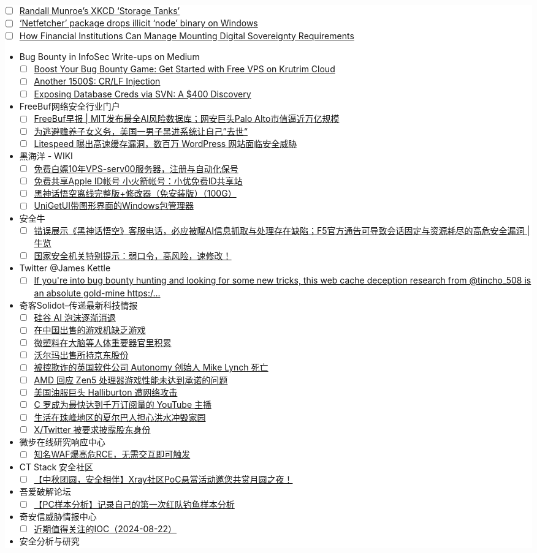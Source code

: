   - [ ] [Randall Munroe’s XKCD ‘Storage Tanks’](https://securityboulevard.com/2024/08/randall-munroes-xkcd-storage-tanks/)
  - [ ] [‘Netfetcher’ package drops illicit ‘node’ binary on Windows](https://securityboulevard.com/2024/08/netfetcher-package-drops-illicit-node-binary-on-windows/)
  - [ ] [How Financial Institutions Can Manage Mounting Digital Sovereignty Requirements](https://securityboulevard.com/2024/08/how-financial-institutions-can-manage-mounting-digital-sovereignty-requirements/)
- Bug Bounty in InfoSec Write-ups on Medium
  - [ ] [Boost Your Bug Bounty Game: Get Started with Free VPS on Krutrim Cloud](https://infosecwriteups.com/boost-your-bug-bounty-game-get-started-with-free-vps-on-krutrim-cloud-6a37444a9ce0?source=rss----7b722bfd1b8d--bug_bounty)
  - [ ] [Another 1500$: CR/LF Injection](https://infosecwriteups.com/1500-cr-lf-injection-59152daaf413?source=rss----7b722bfd1b8d--bug_bounty)
  - [ ] [Exposing Database Creds via SVN: A $400 Discovery](https://infosecwriteups.com/exposing-source-code-via-svn-a-400-discovery-9fc54b3f3f31?source=rss----7b722bfd1b8d--bug_bounty)
- FreeBuf网络安全行业门户
  - [ ] [FreeBuf早报 | MIT发布最全AI风险数据库；网安巨头Palo Alto市值逼近万亿规模](https://www.freebuf.com/news/409226.html)
  - [ ] [为逃避赡养子女义务，美国一男子黑进系统让自己”去世“](https://www.freebuf.com/news/409196.html)
  - [ ] [Litespeed 曝出高速缓存漏洞，数百万 WordPress 网站面临安全威胁](https://www.freebuf.com/news/409193.html)
- 黑海洋 - WIKI
  - [ ] [免费白嫖10年VPS-serv00服务器，注册与自动化保号](https://www.upx8.com/4295)
  - [ ] [免费共享Apple ID帐号 小火箭帐号：小优免费ID共享站](https://www.upx8.com/4294)
  - [ ] [黑神话悟空离线完整版+修改器（免安装版）（100G）](https://www.upx8.com/4293)
  - [ ] [UniGetUI带图形界面的Windows包管理器](https://www.upx8.com/4292)
- 安全牛
  - [ ] [错误展示《黑神话悟空》客服电话，必应被曝AI信息抓取与处理存在缺陷；F5官方通告可导致会话固定与资源耗尽的高危安全漏洞 | 牛览](https://mp.weixin.qq.com/s?__biz=MjM5Njc3NjM4MA==&mid=2651131656&idx=1&sn=c3762dc021361dffbee4680fcbd1b841&chksm=bd15bfdb8a6236cd3e0a981211670ace56e61be75f35a116faeae1bbff93677487733e85011f&scene=58&subscene=0#rd)
  - [ ] [国家安全机关特别提示：弱口令，高风险，速修改！](https://mp.weixin.qq.com/s?__biz=MjM5Njc3NjM4MA==&mid=2651131656&idx=2&sn=003e552ee4110fea20e51f1585fdf814&chksm=bd15bfdb8a6236cdce6a011a3634934197247b3fc2f4e37fb9a0f4cf854033e3ee2f7887928a&scene=58&subscene=0#rd)
- Twitter @James Kettle
  - [ ] [If you're into bug bounty hunting and looking for some new tricks, this web cache deception research from @tincho_508 is an absolute gold-mine https:/...](https://x.com/albinowax/status/1826581787180478699)
- 奇客Solidot–传递最新科技情报
  - [ ] [硅谷 AI 泡沫逐渐消退](https://www.solidot.org/story?sid=79050)
  - [ ] [在中国出售的游戏机缺乏游戏](https://www.solidot.org/story?sid=79049)
  - [ ] [微塑料在大脑等人体重要器官里积累](https://www.solidot.org/story?sid=79048)
  - [ ] [沃尔玛出售所持京东股份](https://www.solidot.org/story?sid=79047)
  - [ ] [被控欺诈的英国软件公司 Autonomy 创始人 Mike Lynch 死亡](https://www.solidot.org/story?sid=79046)
  - [ ] [AMD 回应 Zen5 处理器游戏性能未达到承诺的问题](https://www.solidot.org/story?sid=79045)
  - [ ] [美国油服巨头 Halliburton 遭网络攻击](https://www.solidot.org/story?sid=79044)
  - [ ] [C 罗成为最快达到千万订阅量的 YouTube 主播](https://www.solidot.org/story?sid=79043)
  - [ ] [生活在珠峰地区的夏尔巴人担心洪水冲毁家园](https://www.solidot.org/story?sid=79042)
  - [ ] [X/Twitter 被要求披露股东身份](https://www.solidot.org/story?sid=79041)
- 微步在线研究响应中心
  - [ ] [知名WAF爆高危RCE，无需交互即可触发](https://mp.weixin.qq.com/s?__biz=Mzg5MTc3ODY4Mw==&mid=2247506871&idx=1&sn=c8b4bc08cb86bed889d77d9852c1c536&chksm=cfcab8a3f8bd31b5de87cbeb5ef1a7c659c7d9768a6c19bdfd66537ca2c91b479bc75def7ec5&scene=58&subscene=0#rd)
- CT Stack 安全社区
  - [ ] [【中秋团圆，安全相伴】Xray社区PoC悬赏活动邀您共赏月圆之夜！](https://mp.weixin.qq.com/s?__biz=MzIzOTE1ODczMg==&mid=2247499191&idx=1&sn=704186f41975063e2acf236473a4dbc5&chksm=e92ce914de5b60020cda4fd9b7a86b6d23090261dd59e997d99860a43d945e59a8b7107a6487&scene=58&subscene=0#rd)
- 吾爱破解论坛
  - [ ] [【PC样本分析】记录自己的第一次红队钓鱼样本分析](https://mp.weixin.qq.com/s?__biz=MjM5Mjc3MDM2Mw==&mid=2651141297&idx=1&sn=93ec338d4114304f6c9f6f2b19ca0aa3&chksm=bd50a4e58a272df359a63e32a1bba92b894d765c88d90f3f5bc0451fb5f4914d3960fb12ecd1&scene=58&subscene=0#rd)
- 奇安信威胁情报中心
  - [ ] [近期值得关注的IOC（2024-08-22）](https://mp.weixin.qq.com/s?__biz=MzI2MDc2MDA4OA==&mid=2247511767&idx=1&sn=f3b92e0ca030eb85cbf0e5c7dcd6b833&chksm=ea6659a0dd11d0b68eee3a23eb7af5160f173a47411f3ee1dd1086734a62f70c9abd51d994d3&scene=58&subscene=0#rd)
- 安全分析与研究